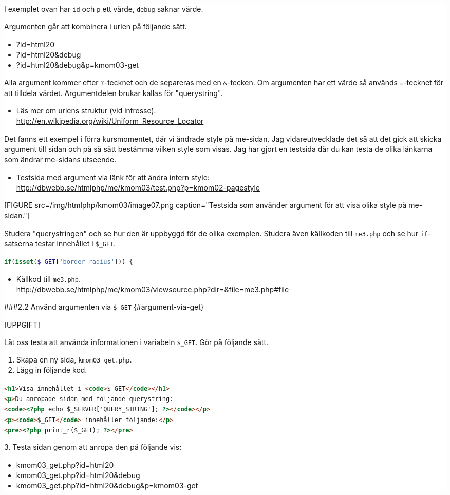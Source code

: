 I exemplet ovan har `id` och `p` ett värde, `debug` saknar värde.

Argumenten går att kombinera i urlen på följande sätt.

* ?id=html20
* ?id=html20&debug
* ?id=html20&debug&p=kmom03-get

Alla argument kommer efter `?`-tecknet och de separeras med en `&`-tecken. Om argumenten har ett värde så används `=`-tecknet för att tilldela värdet. Argumentdelen brukar kallas för "querystring".

* Läs mer om urlens struktur (vid intresse).  
  <a href='http://en.wikipedia.org/wiki/Uniform_Resource_Locator'>http://en.wikipedia.org/wiki/Uniform_Resource_Locator</a>
  
Det fanns ett exempel i förra kursmomentet, där vi ändrade style på me-sidan. Jag vidareutvecklade det så att det gick att skicka argument till sidan och på så sätt bestämma vilken style som visas. Jag har gjort en testsida där du kan testa de olika länkarna som ändrar me-sidans utseende.

* Testsida med argument via länk för att ändra intern style:  
  <a href='http://dbwebb.se/htmlphp/me/kmom03/test.php?p=kmom02-pagestyle'>http://dbwebb.se/htmlphp/me/kmom03/test.php?p=kmom02-pagestyle</a>

[FIGURE src=/img/htmlphp/kmom03/image07.png caption="Testsida som använder argument för att visa olika style på me-sidan."]

Studera "querystringen" och se hur den är uppbyggd för de olika exemplen. Studera även källkoden till `me3.php` och se hur `if`-satserna testar innehållet i `$_GET`.

```php
if(isset($_GET['border-radius'])) {
```

* Källkod till `me3.php`.  
  <a href='http://dbwebb.se/htmlphp/me/kmom03/viewsource.php?dir=&file=me3.php#file'>http://dbwebb.se/htmlphp/me/kmom03/viewsource.php?dir=&file=me3.php#file</a>
  
  
###2.2 Använd argumenten via `$_GET` {#argument-via-get}

[UPPGIFT]

Låt oss testa att använda informationen i variabeln `$_GET`. Gör på följande sätt.

1. Skapa en ny sida, `kmom03_get.php`.
2. Lägg in följande kod.

```html
<h1>Visa innehållet i <code>$_GET</code></h1>
<p>Du anropade sidan med följande querystring:
<code><?php echo $_SERVER['QUERY_STRING']; ?></code></p>
<p><code>$_GET</code> innehåller följande:</p>
<pre><?php print_r($_GET); ?></pre>
```

3\. Testa sidan genom att anropa den på följande vis:

* kmom03_get.php?id=html20
* kmom03_get.php?id=html20&debug
* kmom03_get.php?id=html20&debug&p=kmom03-get
